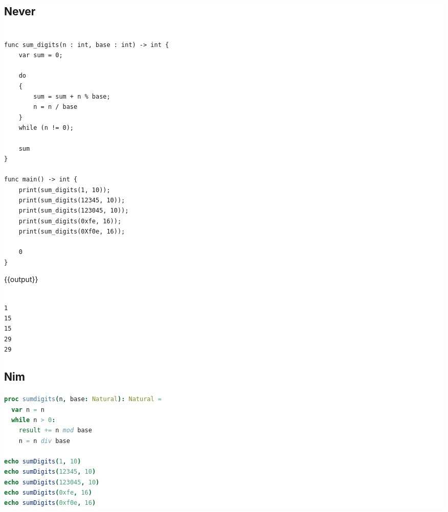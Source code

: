 

## Never


```Never

func sum_digits(n : int, base : int) -> int {
    var sum = 0;

    do
    {
        sum = sum + n % base;
        n = n / base
    }
    while (n != 0);

    sum
}

func main() -> int {
    print(sum_digits(1, 10));
    print(sum_digits(12345, 10));
    print(sum_digits(123045, 10));
    print(sum_digits(0xfe, 16));
    print(sum_digits(0Xf0e, 16));

    0
}

```

{{output}}

```txt

1
15
15
29
29

```



## Nim


```nim
proc sumdigits(n, base: Natural): Natural =
  var n = n
  while n > 0:
    result += n mod base
    n = n div base

echo sumDigits(1, 10)
echo sumDigits(12345, 10)
echo sumDigits(123045, 10)
echo sumDigits(0xfe, 16)
echo sumDigits(0xf0e, 16)
```
